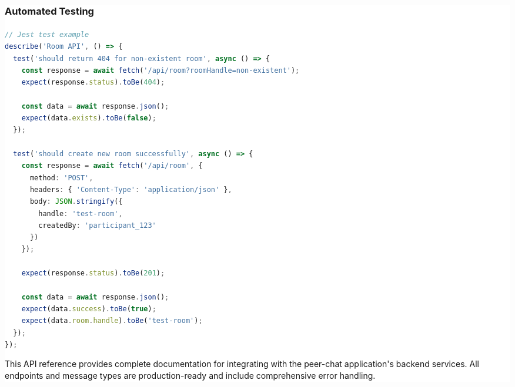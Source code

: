 ### Automated Testing

```typescript
// Jest test example
describe('Room API', () => {
  test('should return 404 for non-existent room', async () => {
    const response = await fetch('/api/room?roomHandle=non-existent');
    expect(response.status).toBe(404);
    
    const data = await response.json();
    expect(data.exists).toBe(false);
  });

  test('should create new room successfully', async () => {
    const response = await fetch('/api/room', {
      method: 'POST',
      headers: { 'Content-Type': 'application/json' },
      body: JSON.stringify({
        handle: 'test-room',
        createdBy: 'participant_123'
      })
    });
    
    expect(response.status).toBe(201);
    
    const data = await response.json();
    expect(data.success).toBe(true);
    expect(data.room.handle).toBe('test-room');
  });
});
```

This API reference provides complete documentation for integrating with the peer-chat application's backend services. All endpoints and message types are production-ready and include comprehensive error handling. 